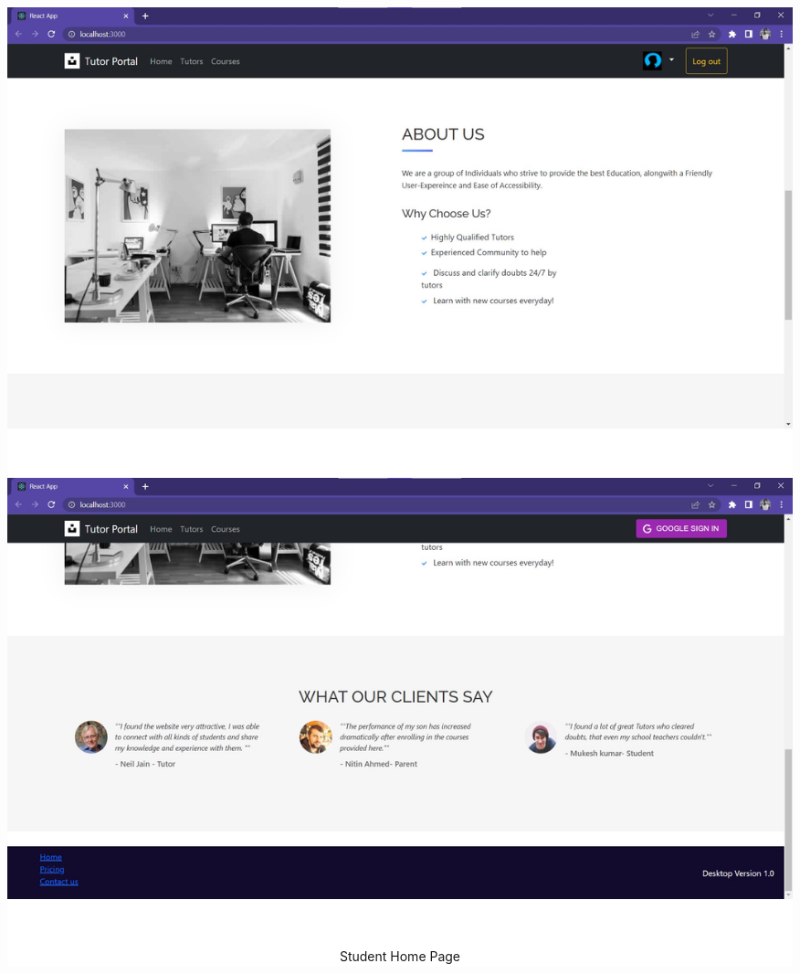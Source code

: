   <img src="media/Home2.jpg" width="100%" title="1">
</p><br/>
<p align="center">
  <img src="media/Home3.jpg" width="100%" title="1">
</p><br/>
<p align="center">
  Student Home Page